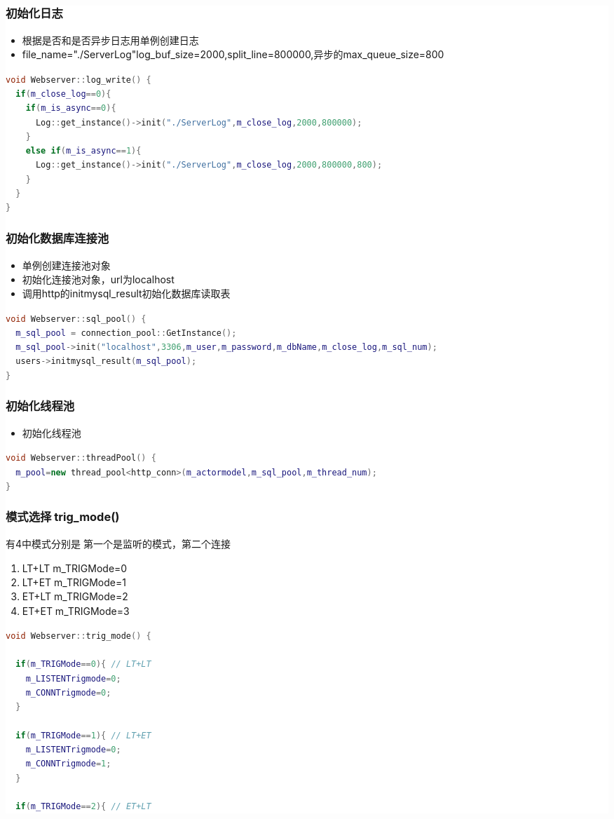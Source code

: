 
### 初始化日志

- 根据是否和是否异步日志用单例创建日志
- file_name="./ServerLog"log_buf_size=2000,split_line=800000,异步的max_queue_size=800

```c++
void Webserver::log_write() {
  if(m_close_log==0){
    if(m_is_async==0){
      Log::get_instance()->init("./ServerLog",m_close_log,2000,800000);
    }
    else if(m_is_async==1){
      Log::get_instance()->init("./ServerLog",m_close_log,2000,800000,800);
    }
  }
}
```

### 初始化数据库连接池

- 单例创建连接池对象
- 初始化连接池对象，url为localhost
- 调用http的initmysql_result初始化数据库读取表

```c++
void Webserver::sql_pool() {
  m_sql_pool = connection_pool::GetInstance();
  m_sql_pool->init("localhost",3306,m_user,m_password,m_dbName,m_close_log,m_sql_num);
  users->initmysql_result(m_sql_pool);
}
```



### 初始化线程池

- 初始化线程池

```c++
void Webserver::threadPool() {
  m_pool=new thread_pool<http_conn>(m_actormodel,m_sql_pool,m_thread_num);
}
```


### 模式选择 trig_mode()

有4中模式分别是 第一个是监听的模式，第二个连接

1. LT+LT   m_TRIGMode=0
2. LT+ET  m_TRIGMode=1
3. ET+LT  m_TRIGMode=2
4. ET+ET  m_TRIGMode=3

```c++
void Webserver::trig_mode() {

  if(m_TRIGMode==0){ // LT+LT
    m_LISTENTrigmode=0;
    m_CONNTrigmode=0;
  }

  if(m_TRIGMode==1){ // LT+ET
    m_LISTENTrigmode=0;
    m_CONNTrigmode=1;
  }

  if(m_TRIGMode==2){ // ET+LT
```